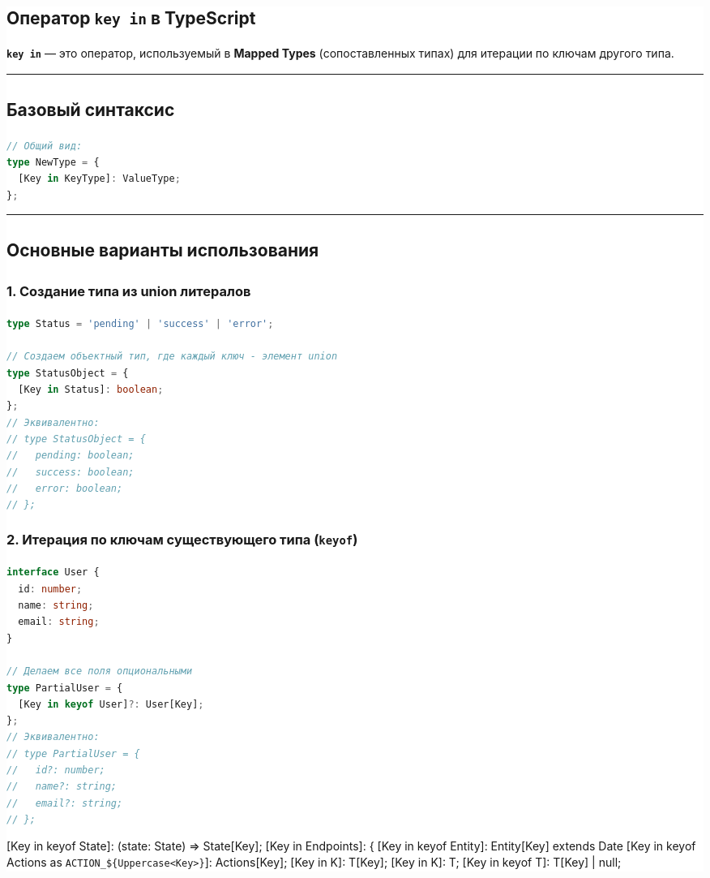 ## Оператор `key in` в TypeScript

**`key in`** — это оператор, используемый в **Mapped Types** (сопоставленных типах) для итерации по ключам другого типа.

---

## Базовый синтаксис

```typescript
// Общий вид:
type NewType = {
  [Key in KeyType]: ValueType;
};
```

---

## Основные варианты использования

### 1. **Создание типа из union литералов**

```typescript
type Status = 'pending' | 'success' | 'error';

// Создаем объектный тип, где каждый ключ - элемент union
type StatusObject = {
  [Key in Status]: boolean;
};
// Эквивалентно:
// type StatusObject = {
//   pending: boolean;
//   success: boolean;
//   error: boolean;
// };
```

### 2. **Итерация по ключам существующего типа (`keyof`)**

```typescript
interface User {
  id: number;
  name: string;
  email: string;
}

// Делаем все поля опциональными
type PartialUser = {
  [Key in keyof User]?: User[Key];
};
// Эквивалентно:
// type PartialUser = {
//   id?: number;
//   name?: string;
//   email?: string;
// };
```


  [Key in Exclude<keyof Product, 'id'>]: Product[Key];
  [Key in keyof State]: (state: State) => State[Key];
  [Key in Endpoints]: {
  [Key in keyof Entity]: Entity[Key] extends Date 
  [Key in keyof Actions as `ACTION_${Uppercase<Key>}`]: Actions[Key];
  [Key in K]: T[Key];
  [Key in K]: T;
  [Key in keyof T]: T[Key] | null;